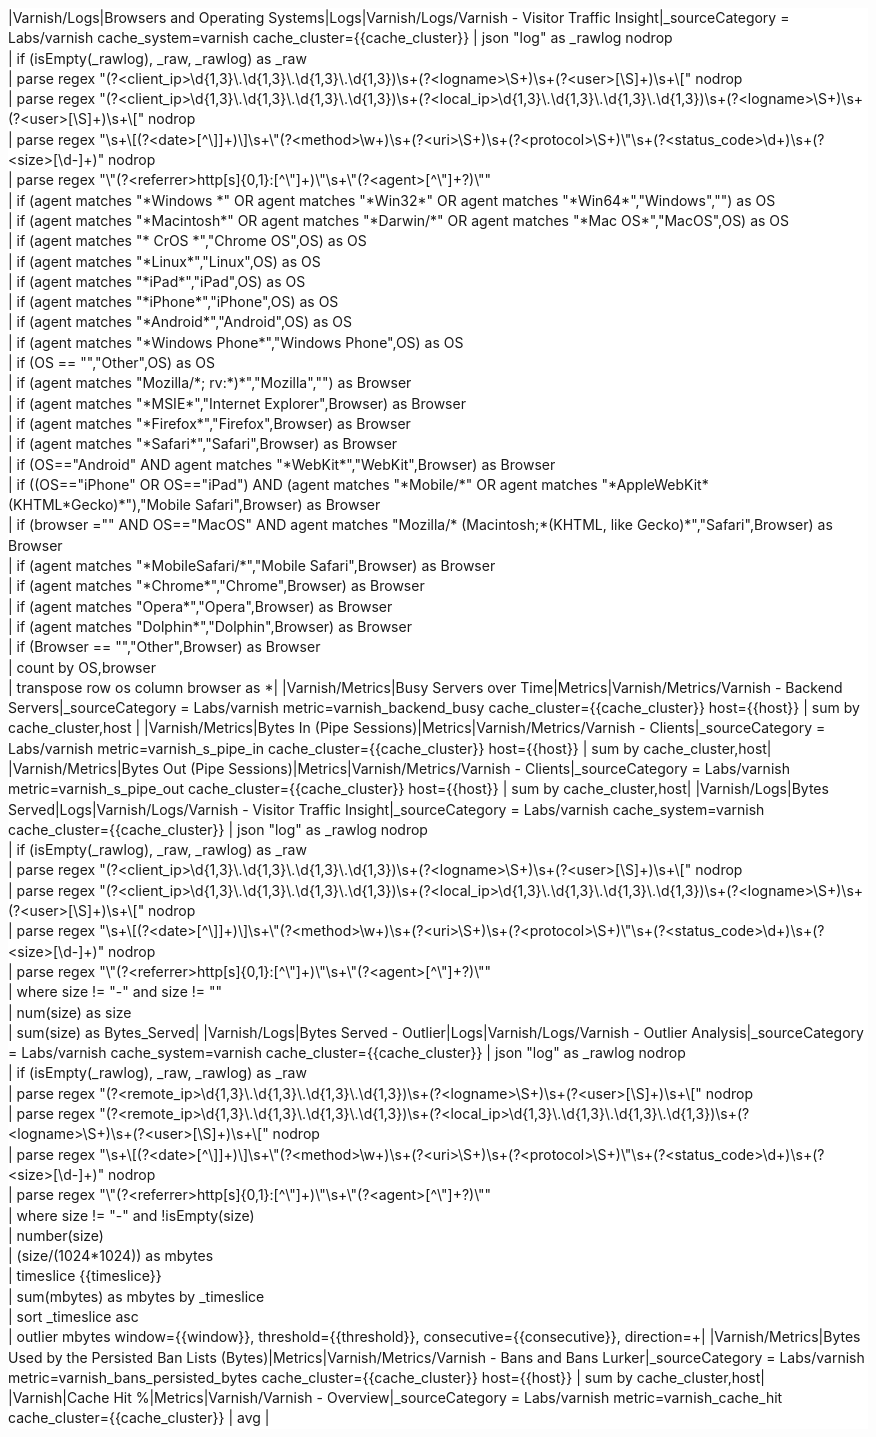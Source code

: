 |Varnish/Logs|Browsers and Operating Systems|Logs|Varnish/Logs/Varnish - Visitor Traffic Insight|\_sourceCategory = Labs/varnish cache\_system=varnish cache\_cluster={{cache\_cluster}} \| json "log" as \_rawlog nodrop <br />\| if (isEmpty(\_rawlog), \_raw, \_rawlog) as \_raw<br />\| parse regex "(?\<client\_ip\>\\d{1,3}\\.\\d{1,3}\\.\\d{1,3}\\.\\d{1,3})\\s+(?\<logname\>\\S+)\\s+(?\<user\>[\\S]+)\\s+\\[" nodrop<br />\| parse regex "(?\<client\_ip\>\\d{1,3}\\.\\d{1,3}\\.\\d{1,3}\\.\\d{1,3})\\s+(?\<local\_ip\>\\d{1,3}\\.\\d{1,3}\\.\\d{1,3}\\.\\d{1,3})\\s+(?\<logname\>\\S+)\\s+(?\<user\>[\\S]+)\\s+\\[" nodrop<br />\| parse regex "\\s+\\[(?\<date\>[^\\]]+)\\]\\s+\\"(?\<method\>\\w+)\\s+(?\<uri\>\\S+)\\s+(?\<protocol\>\\S+)\\"\\s+(?\<status\_code\>\\d+)\\s+(?\<size\>[\\d-]+)" nodrop<br />\| parse regex "\\"(?\<referrer\>http[s]{0,1}:[^\\"]+)\\"\\s+\\"(?\<agent\>[^\\"]+?)\\""<br />\| if (agent matches "\*Windows \*" OR agent matches "\*Win32\*" OR agent matches "\*Win64\*","Windows","") as OS <br />\| if (agent matches "\*Macintosh\*" OR agent matches "\*Darwin/\*" OR agent matches "\*Mac OS\*","MacOS",OS) as OS <br />\| if (agent matches "\* CrOS \*","Chrome OS",OS) as OS<br />\| if (agent matches "\*Linux\*","Linux",OS) as OS <br />\| if (agent matches "\*iPad\*","iPad",OS) as OS <br />\| if (agent matches "\*iPhone\*","iPhone",OS) as OS <br />\|  if (agent matches "\*Android\*","Android",OS) as OS <br />\| if (agent matches "\*Windows Phone\*","Windows Phone",OS) as OS <br />\| if (OS == "","Other",OS) as OS <br />\| if (agent matches "Mozilla/\*; rv:\*)\*","Mozilla","") as Browser<br />\| if (agent matches "\*MSIE\*","Internet Explorer",Browser) as Browser <br />\| if (agent matches "\*Firefox\*","Firefox",Browser) as Browser <br />\| if (agent matches "\*Safari\*","Safari",Browser) as Browser <br />\| if (OS=="Android" AND agent matches "\*WebKit\*","WebKit",Browser) as Browser<br />\| if ((OS=="iPhone" OR OS=="iPad") AND (agent matches "\*Mobile/\*" OR agent matches "\*AppleWebKit\*(KHTML\*Gecko)\*"),"Mobile Safari",Browser) as Browser<br />\| if (browser ="" AND OS=="MacOS" AND agent matches "Mozilla/\* (Macintosh;\*(KHTML, like Gecko)\*","Safari",Browser) as Browser <br />\| if (agent matches "\*MobileSafari/\*","Mobile Safari",Browser) as Browser<br />\| if (agent matches "\*Chrome\*","Chrome",Browser) as Browser <br />\| if (agent matches "Opera\*","Opera",Browser) as Browser <br />\| if (agent matches "Dolphin\*","Dolphin",Browser) as Browser <br />\|  if (Browser == "","Other",Browser) as Browser  <br />\| count by OS,browser<br />\| transpose row os column browser as \*|
|Varnish/Metrics|Busy Servers over Time|Metrics|Varnish/Metrics/Varnish - Backend Servers|\_sourceCategory = Labs/varnish metric=varnish\_backend\_busy cache\_cluster={{cache\_cluster}} host={{host}} \| sum by cache\_cluster,host |
|Varnish/Metrics|Bytes In (Pipe Sessions)|Metrics|Varnish/Metrics/Varnish - Clients|\_sourceCategory = Labs/varnish metric=varnish\_s\_pipe\_in cache\_cluster={{cache\_cluster}} host={{host}}  \| sum by cache\_cluster,host|
|Varnish/Metrics|Bytes Out (Pipe Sessions)|Metrics|Varnish/Metrics/Varnish - Clients|\_sourceCategory = Labs/varnish metric=varnish\_s\_pipe\_out cache\_cluster={{cache\_cluster}} host={{host}}  \| sum by cache\_cluster,host|
|Varnish/Logs|Bytes Served|Logs|Varnish/Logs/Varnish - Visitor Traffic Insight|\_sourceCategory = Labs/varnish cache\_system=varnish cache\_cluster={{cache\_cluster}} \| json "log" as \_rawlog nodrop <br />\| if (isEmpty(\_rawlog), \_raw, \_rawlog) as \_raw<br />\| parse regex "(?\<client\_ip\>\\d{1,3}\\.\\d{1,3}\\.\\d{1,3}\\.\\d{1,3})\\s+(?\<logname\>\\S+)\\s+(?\<user\>[\\S]+)\\s+\\[" nodrop<br />\| parse regex "(?\<client\_ip\>\\d{1,3}\\.\\d{1,3}\\.\\d{1,3}\\.\\d{1,3})\\s+(?\<local\_ip\>\\d{1,3}\\.\\d{1,3}\\.\\d{1,3}\\.\\d{1,3})\\s+(?\<logname\>\\S+)\\s+(?\<user\>[\\S]+)\\s+\\[" nodrop<br />\| parse regex "\\s+\\[(?\<date\>[^\\]]+)\\]\\s+\\"(?\<method\>\\w+)\\s+(?\<uri\>\\S+)\\s+(?\<protocol\>\\S+)\\"\\s+(?\<status\_code\>\\d+)\\s+(?\<size\>[\\d-]+)" nodrop<br />\| parse regex "\\"(?\<referrer\>http[s]{0,1}:[^\\"]+)\\"\\s+\\"(?\<agent\>[^\\"]+?)\\""<br />\| where size != "-" and size != ""<br />\| num(size) as size<br />\| sum(size) as Bytes\_Served|
|Varnish/Logs|Bytes Served - Outlier|Logs|Varnish/Logs/Varnish - Outlier Analysis|\_sourceCategory = Labs/varnish cache\_system=varnish cache\_cluster={{cache\_cluster}} \| json "log" as \_rawlog nodrop <br />\| if (isEmpty(\_rawlog), \_raw, \_rawlog) as \_raw<br />\| parse regex "(?\<remote\_ip\>\\d{1,3}\\.\\d{1,3}\\.\\d{1,3}\\.\\d{1,3})\\s+(?\<logname\>\\S+)\\s+(?\<user\>[\\S]+)\\s+\\[" nodrop<br />\| parse regex "(?\<remote\_ip\>\\d{1,3}\\.\\d{1,3}\\.\\d{1,3}\\.\\d{1,3})\\s+(?\<local\_ip\>\\d{1,3}\\.\\d{1,3}\\.\\d{1,3}\\.\\d{1,3})\\s+(?\<logname\>\\S+)\\s+(?\<user\>[\\S]+)\\s+\\[" nodrop<br />\| parse regex "\\s+\\[(?\<date\>[^\\]]+)\\]\\s+\\"(?\<method\>\\w+)\\s+(?\<uri\>\\S+)\\s+(?\<protocol\>\\S+)\\"\\s+(?\<status\_code\>\\d+)\\s+(?\<size\>[\\d-]+)" nodrop<br />\| parse regex "\\"(?\<referrer\>http[s]{0,1}:[^\\"]+)\\"\\s+\\"(?\<agent\>[^\\"]+?)\\""<br />\| where size != "-" and !isEmpty(size)<br />\| number(size)<br />\| (size/(1024\*1024)) as mbytes <br />\| timeslice {{timeslice}}<br />\| sum(mbytes) as mbytes by \_timeslice <br />\| sort \_timeslice asc<br />\| outlier mbytes window={{window}}, threshold={{threshold}}, consecutive={{consecutive}}, direction=+|
|Varnish/Metrics|Bytes Used by the Persisted Ban Lists (Bytes)|Metrics|Varnish/Metrics/Varnish - Bans and Bans Lurker|\_sourceCategory = Labs/varnish metric=varnish\_bans\_persisted\_bytes cache\_cluster={{cache\_cluster}} host={{host}} \| sum by cache\_cluster,host|
|Varnish|Cache Hit %|Metrics|Varnish/Varnish - Overview|\_sourceCategory = Labs/varnish metric=varnish\_cache\_hit cache\_cluster={{cache\_cluster}}  \| avg |